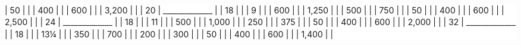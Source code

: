 | 50                       |                |
| 400                      |                |
| 600                      |                |
| 3,200                    |                |
| 20                       | _____________  |
| 18                       |                |
| 9                        |                |
| 600                      |                |
| 1,250                    |                |
| 500                      |                |
| 750                      |                |
| 50                       |                |
| 400                      |                |
| 600                      |                |
| 2,500                    |                |
| 24                       | _____________  |
| 18                       |                |
| 11                       |                |
| 500                      |                |
| 1,000                    |                |
| 250                      |                |
| 375                      |                |
| 50                       |                |
| 400                      |                |
| 600                      |                |
| 2,000                    |                |
| 32                       | _____________  |
| 18                       |                |
| 13¼                      |                |
| 350                      |                |
| 700                      |                |
| 200                      |                |
| 300                      |                |
| 50                       |                |
| 400                      |                |
| 600                      |                |
| 1,400                    |                |
